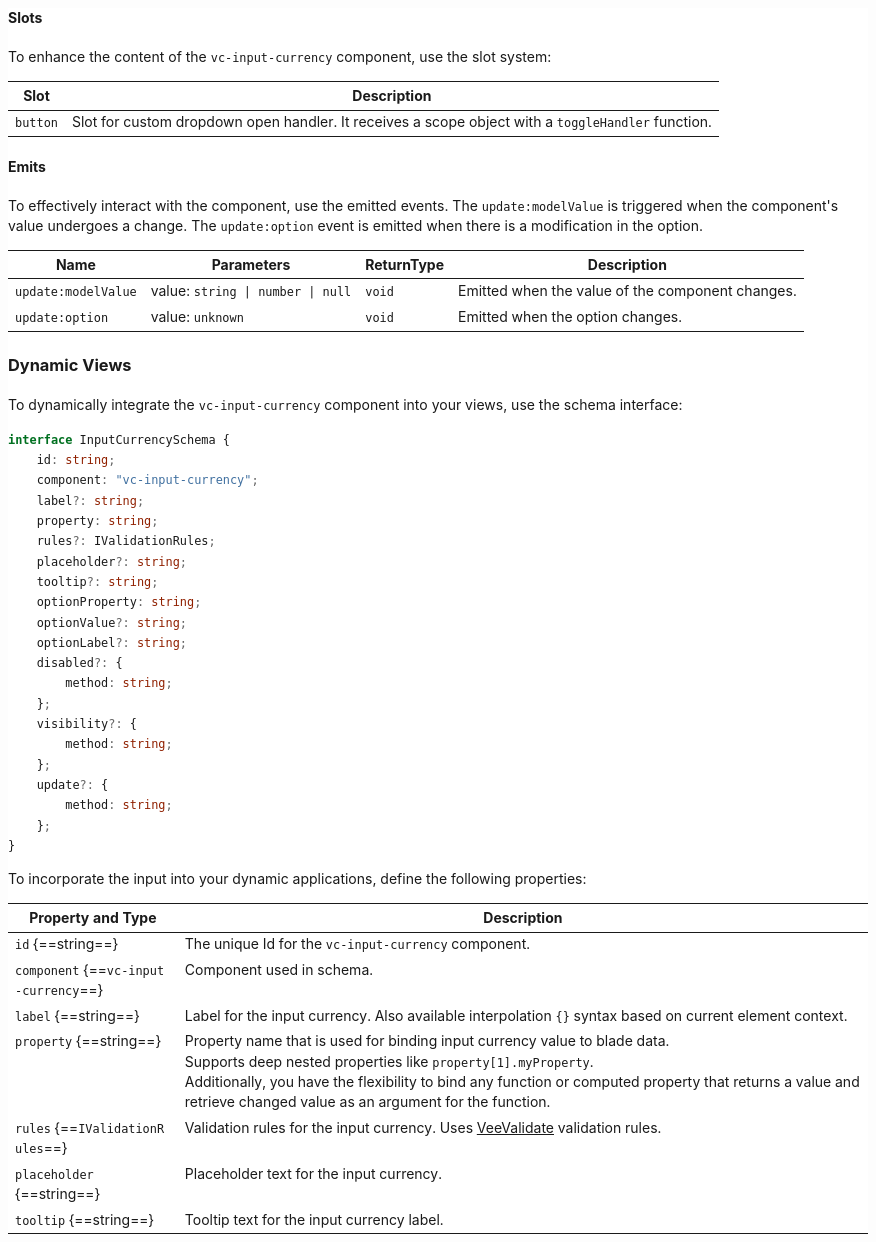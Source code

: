 #### Slots

To enhance the content of the `vc-input-currency` component, use the slot system:

| Slot      | Description |
| ---       | ----------- |
| `button`  | Slot for custom dropdown open handler. It receives a scope object with a `toggleHandler` function. |

#### Emits

To effectively interact with the component, use the emitted events. The `update:modelValue` is triggered when the component's value undergoes a change. The `update:option` event is emitted when there is a modification in the option.

| Name                  | Parameters                                    | ReturnType    | Description                                           |
| ------------------    | -------------------------------------------   | ----------    | ------------------------------------------------------|
| `update:modelValue`   | value: `string \| number \| null`             | `void`        | Emitted when the value of the component changes.      |
| `update:option`       | value: `unknown`                              | `void`        | Emitted when the option changes.                      |

### Dynamic Views

To dynamically integrate the `vc-input-currency` component into your views, use the schema interface:

```typescript
interface InputCurrencySchema {
    id: string;
    component: "vc-input-currency";
    label?: string;
    property: string;
    rules?: IValidationRules;
    placeholder?: string;
    tooltip?: string;
    optionProperty: string;
    optionValue?: string;
    optionLabel?: string;
    disabled?: {
        method: string;
    };
    visibility?: {
        method: string;
    };
    update?: {
        method: string;
    };
}
```

To incorporate the input into your dynamic applications, define the following properties:

| Property and Type                         | Description                                           |
| ----------------------------------------- | ----------------------------------------------------- |
| `id` {==string==}                         | The unique Id for the `vc-input-currency` component.  |
| `component` {==`vc-input-currency`==}     | Component used in schema.                             |
| `label` {==string==}                      | Label for the input currency. Also available interpolation `{}` syntax based on current element context. |
| `property` {==string==}                   | Property name that is used for binding input currency value to blade data.  <br> Supports deep nested properties like `property[1].myProperty`. <br> Additionally, you have the flexibility to bind any function or computed property that returns a value and retrieve changed value as an argument for the function.|
| `rules` {==`IValidationRules`==}          | Validation rules for the input currency. Uses [VeeValidate](https://vee-validate.logaretm.com/v4/) validation rules. |
| `placeholder` {==string==}                | Placeholder text for the input currency.  |
| `tooltip` {==string==}                    | Tooltip text for the input currency label. |